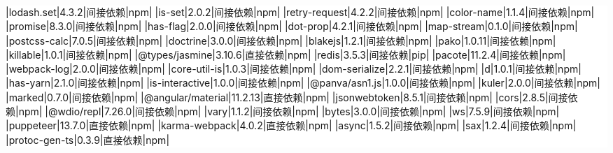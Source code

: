 |lodash.set|4.3.2|间接依赖|npm|
|is-set|2.0.2|间接依赖|npm|
|retry-request|4.2.2|间接依赖|npm|
|color-name|1.1.4|间接依赖|npm|
|promise|8.3.0|间接依赖|npm|
|has-flag|2.0.0|间接依赖|npm|
|dot-prop|4.2.1|间接依赖|npm|
|map-stream|0.1.0|间接依赖|npm|
|postcss-calc|7.0.5|间接依赖|npm|
|doctrine|3.0.0|间接依赖|npm|
|blakejs|1.2.1|间接依赖|npm|
|pako|1.0.11|间接依赖|npm|
|killable|1.0.1|间接依赖|npm|
|@types/jasmine|3.10.6|直接依赖|npm|
|redis|3.5.3|间接依赖|pip|
|pacote|11.2.4|间接依赖|npm|
|webpack-log|2.0.0|间接依赖|npm|
|core-util-is|1.0.3|间接依赖|npm|
|dom-serialize|2.2.1|间接依赖|npm|
|d|1.0.1|间接依赖|npm|
|has-yarn|2.1.0|间接依赖|npm|
|is-interactive|1.0.0|间接依赖|npm|
|@panva/asn1.js|1.0.0|间接依赖|npm|
|kuler|2.0.0|间接依赖|npm|
|marked|0.7.0|间接依赖|npm|
|@angular/material|11.2.13|直接依赖|npm|
|jsonwebtoken|8.5.1|间接依赖|npm|
|cors|2.8.5|间接依赖|npm|
|@wdio/repl|7.26.0|间接依赖|npm|
|vary|1.1.2|间接依赖|npm|
|bytes|3.0.0|间接依赖|npm|
|ws|7.5.9|间接依赖|npm|
|puppeteer|13.7.0|直接依赖|npm|
|karma-webpack|4.0.2|直接依赖|npm|
|async|1.5.2|间接依赖|npm|
|sax|1.2.4|间接依赖|npm|
|protoc-gen-ts|0.3.9|直接依赖|npm|